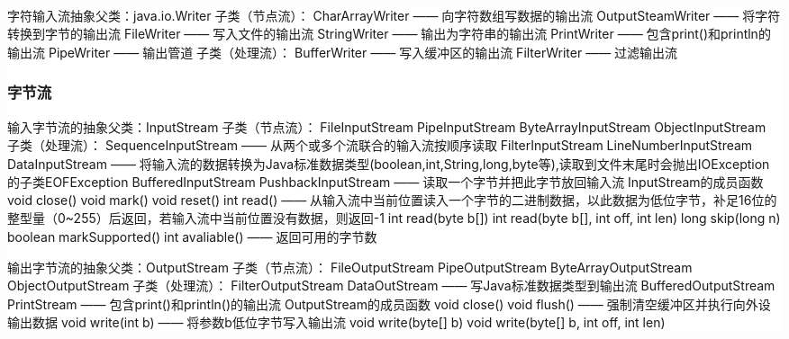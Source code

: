 字符输入流抽象父类：java.io.Writer
子类（节点流）：
  CharArrayWriter —— 向字符数组写数据的输出流
  OutputSteamWriter —— 将字符转换到字节的输出流
			FileWriter —— 写入文件的输出流
  StringWriter —— 输出为字符串的输出流
  PrintWriter —— 包含print()和println的输出流
  PipeWriter —— 输出管道
子类（处理流）：
  BufferWriter —— 写入缓冲区的输出流
  FilterWriter —— 过滤输出流


### 字节流 ###
输入字节流的抽象父类：InputStream
子类（节点流）：
  FileInputStream
  PipeInputStream
  ByteArrayInputStream
  ObjectInputStream
子类（处理流）：
  SequenceInputStream —— 从两个或多个流联合的输入流按顺序读取
  FilterInputStream
  		LineNumberInputStream
  		DataInputStream —— 将输入流的数据转换为Java标准数据类型(boolean,int,String,long,byte等),读取到文件末尾时会抛出IOException的子类EOFException
  		BufferedInputStream
  		PushbackInputStream —— 读取一个字节并把此字节放回输入流
InputStream的成员函数
void close()
void mark()
void reset()
int read() —— 从输入流中当前位置读入一个字节的二进制数据，以此数据为低位字节，补足16位的整型量（0~255）后返回，若输入流中当前位置没有数据，则返回-1
int read(byte b[])
int read(byte b[], int off, int len)
long skip(long n)
boolean markSupported()
int avaliable() —— 返回可用的字节数

输出字节流的抽象父类：OutputStream
子类（节点流）：
  FileOutputStream
  PipeOutputStream
  ByteArrayOutputStream
  ObjectOutputStream
子类（处理流）：
  FilterOutputStream
  		DataOutStream —— 写Java标准数据类型到输出流
  		BufferedOutputStream
  		PrintStream —— 包含print()和println()的输出流
OutputStream的成员函数
void close()
void flush() —— 强制清空缓冲区并执行向外设输出数据
void write(int b) —— 将参数b低位字节写入输出流
void write(byte[] b)
void write(byte[] b, int off, int len)
